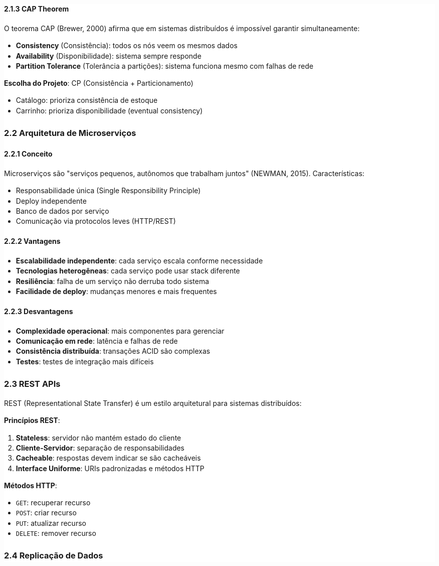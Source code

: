 #### 2.1.3 CAP Theorem

O teorema CAP (Brewer, 2000) afirma que em sistemas distribuídos é impossível garantir simultaneamente:
- **Consistency** (Consistência): todos os nós veem os mesmos dados
- **Availability** (Disponibilidade): sistema sempre responde
- **Partition Tolerance** (Tolerância a partições): sistema funciona mesmo com falhas de rede

**Escolha do Projeto**: CP (Consistência + Particionamento)
- Catálogo: prioriza consistência de estoque
- Carrinho: prioriza disponibilidade (eventual consistency)

### 2.2 Arquitetura de Microserviços

#### 2.2.1 Conceito

Microserviços são "serviços pequenos, autônomos que trabalham juntos" (NEWMAN, 2015). Características:
- Responsabilidade única (Single Responsibility Principle)
- Deploy independente
- Banco de dados por serviço
- Comunicação via protocolos leves (HTTP/REST)

#### 2.2.2 Vantagens
- **Escalabilidade independente**: cada serviço escala conforme necessidade
- **Tecnologias heterogêneas**: cada serviço pode usar stack diferente
- **Resiliência**: falha de um serviço não derruba todo sistema
- **Facilidade de deploy**: mudanças menores e mais frequentes

#### 2.2.3 Desvantagens
- **Complexidade operacional**: mais componentes para gerenciar
- **Comunicação em rede**: latência e falhas de rede
- **Consistência distribuída**: transações ACID são complexas
- **Testes**: testes de integração mais difíceis

### 2.3 REST APIs

REST (Representational State Transfer) é um estilo arquitetural para sistemas distribuídos:

**Princípios REST**:
1. **Stateless**: servidor não mantém estado do cliente
2. **Cliente-Servidor**: separação de responsabilidades
3. **Cacheable**: respostas devem indicar se são cacheáveis
4. **Interface Uniforme**: URIs padronizadas e métodos HTTP

**Métodos HTTP**:
- `GET`: recuperar recurso
- `POST`: criar recurso
- `PUT`: atualizar recurso
- `DELETE`: remover recurso

### 2.4 Replicação de Dados
